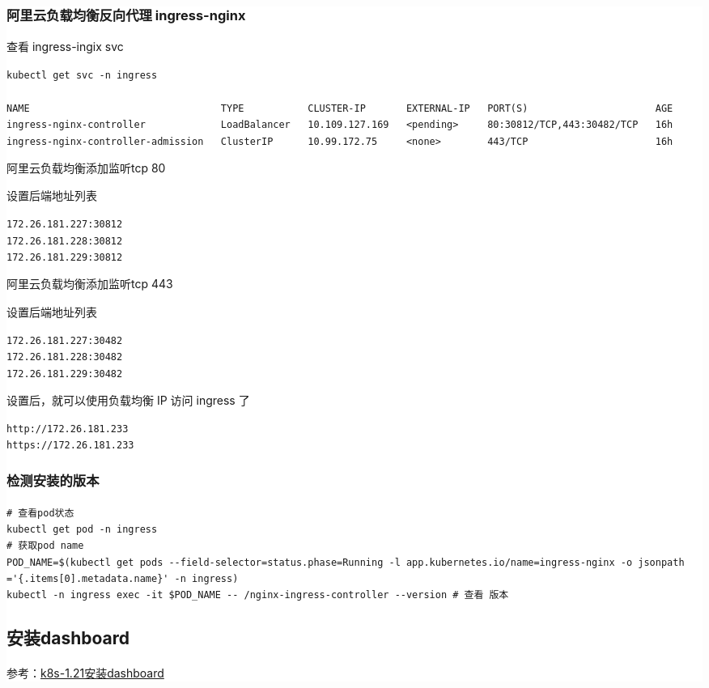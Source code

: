 
### 阿里云负载均衡反向代理 ingress-nginx

查看 ingress-ingix svc

```
kubectl get svc -n ingress

NAME                                 TYPE           CLUSTER-IP       EXTERNAL-IP   PORT(S)                      AGE
ingress-nginx-controller             LoadBalancer   10.109.127.169   <pending>     80:30812/TCP,443:30482/TCP   16h
ingress-nginx-controller-admission   ClusterIP      10.99.172.75     <none>        443/TCP                      16h
```

阿里云负载均衡添加监听tcp 80

设置后端地址列表

```
172.26.181.227:30812
172.26.181.228:30812
172.26.181.229:30812
```

阿里云负载均衡添加监听tcp 443

设置后端地址列表

```
172.26.181.227:30482
172.26.181.228:30482
172.26.181.229:30482
```

设置后，就可以使用负载均衡 IP 访问 ingress 了

```
http://172.26.181.233
https://172.26.181.233
```

### 检测安装的版本

```
# 查看pod状态
kubectl get pod -n ingress
# 获取pod name
POD_NAME=$(kubectl get pods --field-selector=status.phase=Running -l app.kubernetes.io/name=ingress-nginx -o jsonpath='{.items[0].metadata.name}' -n ingress)
kubectl -n ingress exec -it $POD_NAME -- /nginx-ingress-controller --version # 查看 版本
```

## 安装dashboard

参考：[k8s-1.21安装dashboard](./k8s-1.21安装dashboard.md)
